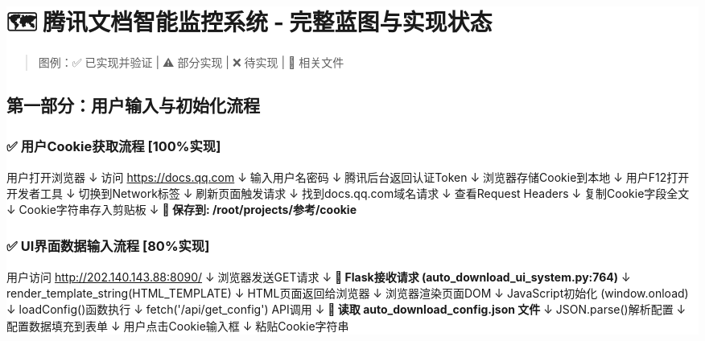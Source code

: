 # 🗺️ 腾讯文档智能监控系统 - 完整蓝图与实现状态

> 图例：✅ 已实现并验证 | ⚠️ 部分实现 | ❌ 待实现 | 📄 相关文件

## 第一部分：用户输入与初始化流程

### ✅ 用户Cookie获取流程 [100%实现]
用户打开浏览器
↓
访问 https://docs.qq.com
↓
输入用户名密码
↓
腾讯后台返回认证Token
↓
浏览器存储Cookie到本地
↓
用户F12打开开发者工具
↓
切换到Network标签
↓
刷新页面触发请求
↓
找到docs.qq.com域名请求
↓
查看Request Headers
↓
复制Cookie字段全文
↓
Cookie字符串存入剪贴板
↓
**📄 保存到: /root/projects/参考/cookie**

### ✅ UI界面数据输入流程 [80%实现]
用户访问 http://202.140.143.88:8090/
↓
浏览器发送GET请求
↓
**📄 Flask接收请求 (auto_download_ui_system.py:764)**
↓
render_template_string(HTML_TEMPLATE)
↓
HTML页面返回给浏览器
↓
浏览器渲染页面DOM
↓
JavaScript初始化 (window.onload)
↓
loadConfig()函数执行
↓
fetch('/api/get_config') API调用
↓
**📄 读取 auto_download_config.json 文件**
↓
JSON.parse()解析配置
↓
配置数据填充到表单
↓
用户点击Cookie输入框
↓
粘贴Cookie字符串